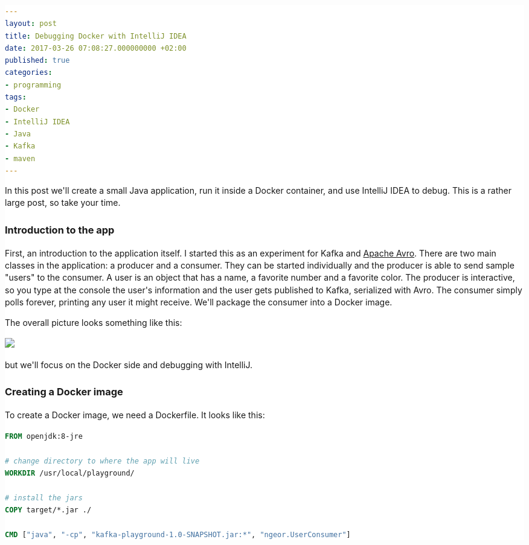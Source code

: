 ```yaml
---
layout: post
title: Debugging Docker with IntelliJ IDEA
date: 2017-03-26 07:08:27.000000000 +02:00
published: true
categories:
- programming
tags:
- Docker
- IntelliJ IDEA
- Java
- Kafka
- maven
---
```


In this post we'll create a small Java application, run it inside a Docker
container, and use IntelliJ IDEA to debug. This is a rather large post, so take
your time.

<h3>Introduction to the app</h3>

First, an introduction to the application itself. I started this as an
experiment for Kafka and <a href="https://avro.apache.org/"
target="_blank">Apache Avro</a>. There are two main classes in the application:
a producer and a consumer. They can be started individually and the producer is
able to send sample "users" to the consumer. A user is an object that has a
name, a favorite number and a favorite color. The producer is interactive, so
you type at the console the user's information and the user gets published to
Kafka, serialized with Avro. The consumer simply polls forever, printing any
user it might receive. We'll package the consumer into a Docker image.

The overall picture looks something like this:

<img src="{{ site.baseurl }}/assets/2017/avro.png" />

but we'll focus on the Docker side and debugging with IntelliJ.

<h3>Creating a Docker image</h3>

To create a Docker image, we need a Dockerfile. It looks like this:

```dockerfile
FROM openjdk:8-jre

# change directory to where the app will live
WORKDIR /usr/local/playground/

# install the jars
COPY target/*.jar ./

CMD ["java", "-cp", "kafka-playground-1.0-SNAPSHOT.jar:*", "ngeor.UserConsumer"]
```

